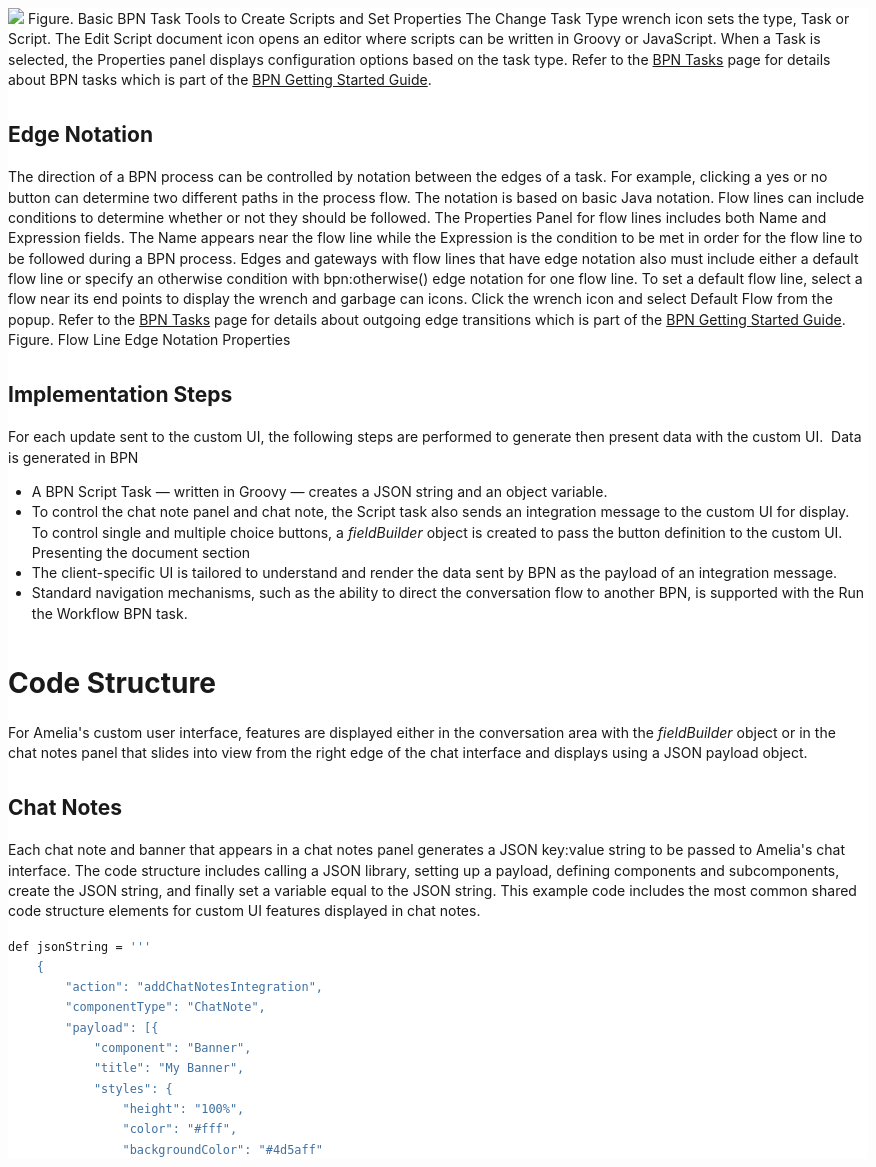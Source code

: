 ![](https://docs.ipsoft.com/download/attachments/11939477/amelia-script-task-tools-3.7.37.jpg)
Figure. Basic BPN Task Tools to Create Scripts and Set Properties
The Change Task Type wrench icon sets the type, Task or Script. The Edit Script document icon opens an editor where scripts can be written in Groovy or JavaScript. When a Task is selected, the Properties panel displays configuration options based on the task type. Refer to the [BPN Tasks](BPN%20Tasks) page for details about BPN tasks which is part of the [BPN Getting Started Guide](BPN%20Getting%20Started%20Guide).
## Edge Notation
The direction of a BPN process can be controlled by notation between the edges of a task. For example, clicking a yes or no button can determine two different paths in the process flow. The notation is based on basic Java notation.
Flow lines can include conditions to determine whether or not they should be followed. The Properties Panel for flow lines includes both Name and Expression fields. The Name appears near the flow line while the Expression is the condition to be met in order for the flow line to be followed during a BPN process.
Edges and gateways with flow lines that have edge notation also must include either a default flow line or specify an otherwise condition with bpn:otherwise() edge notation for one flow line. To set a default flow line, select a flow near its end points to display the wrench and garbage can icons. Click the wrench icon and select Default Flow from the popup. Refer to the [BPN Tasks](BPN%20Tasks) page for details about outgoing edge transitions which is part of the [BPN Getting Started Guide](BPN%20Getting%20Started%20Guide).
Figure. Flow Line Edge Notation Properties
## Implementation Steps
For each update sent to the custom UI, the following steps are performed to generate then present data with the custom UI. 
Data is generated in BPN
-   A BPN Script Task — written in Groovy — creates a JSON string and an object variable.
-   To control the chat note panel and chat note, the Script task also sends an integration message to the custom UI for display. To control single and multiple choice buttons, a *fieldBuilder* object is created to pass the button definition to the custom UI.
Presenting the document section
-   The client-specific UI is tailored to understand and render the data sent by BPN as the payload of an integration message.
-   Standard navigation mechanisms, such as the ability to direct the conversation flow to another BPN, is supported with the Run the Workflow BPN task.
# Code Structure
For Amelia's custom user interface, features are displayed either in the conversation area with the *fieldBuilder* object or in the chat notes panel that slides into view from the right edge of the chat interface and displays using a JSON payload object.
## Chat Notes
Each chat note and banner that appears in a chat notes panel generates a JSON key:value string to be passed to Amelia's chat interface. The code structure includes calling a JSON library, setting up a payload, defining components and subcomponents, create the JSON string, and finally set a variable equal to the JSON string.
This example code includes the most common shared code structure elements for custom UI features displayed in chat notes.
``` bash
def jsonString = '''
    {
        "action": "addChatNotesIntegration",
        "componentType": "ChatNote",
        "payload": [{
            "component": "Banner",
            "title": "My Banner",
            "styles": {
                "height": "100%",
                "color": "#fff",
                "backgroundColor": "#4d5aff"
```